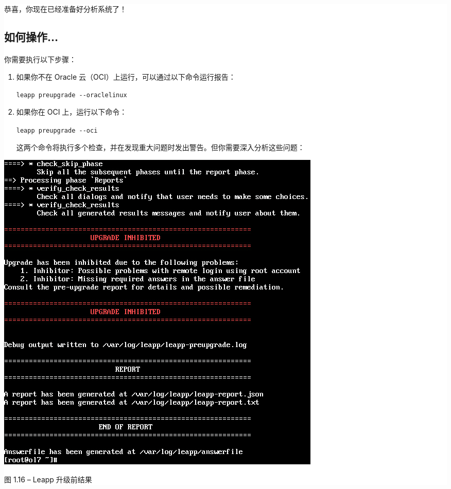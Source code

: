 恭喜，你现在已经准备好分析系统了！

## 如何操作…

你需要执行以下步骤：

1.  如果你不在 Oracle 云（OCI）上运行，可以通过以下命令运行报告：

    ```
    leapp preupgrade --oraclelinux
    ```

1.  如果你在 OCI 上，运行以下命令：

    ```
    leapp preupgrade --oci
    ```

    这两个命令将执行多个检查，并在发现重大问题时发出警告。但你需要深入分析这些问题：

![图 1.16 – Leapp 升级前结果](img/B18349_01_16.jpg)

图 1.16 – Leapp 升级前结果
